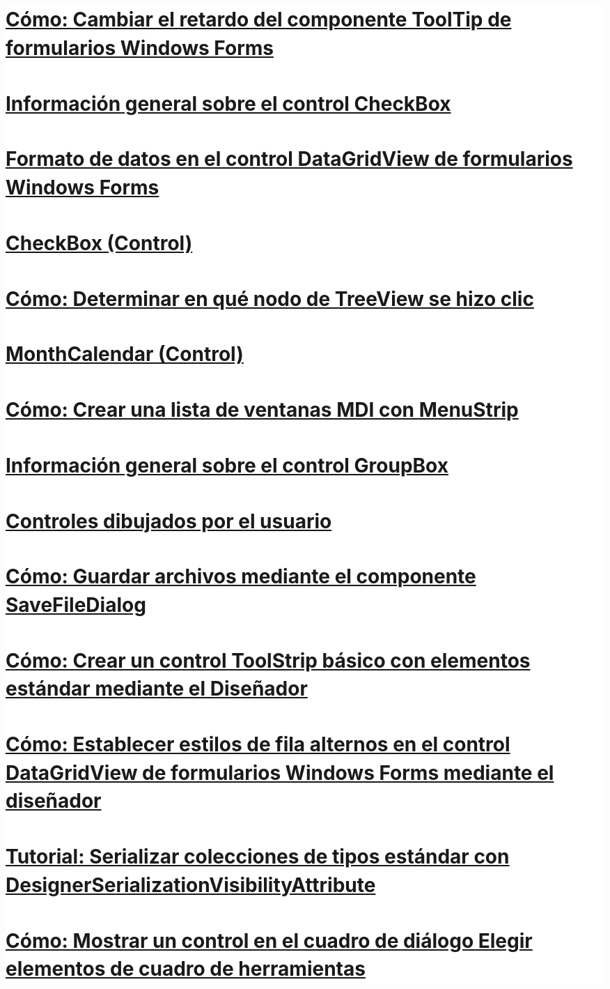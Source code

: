 # [Cómo: Cambiar el retardo del componente ToolTip de formularios Windows Forms](how-to-change-the-delay-of-the-windows-forms-tooltip-component.md)
# [Información general sobre el control CheckBox](checkbox-control-overview-windows-forms.md)
# [Formato de datos en el control DataGridView de formularios Windows Forms](data-formatting-in-the-windows-forms-datagridview-control.md)
# [CheckBox (Control)](checkbox-control-windows-forms.md)
# [Cómo: Determinar en qué nodo de TreeView se hizo clic](how-to-determine-which-treeview-node-was-clicked-windows-forms.md)
# [MonthCalendar (Control)](monthcalendar-control-windows-forms.md)
# [Cómo: Crear una lista de ventanas MDI con MenuStrip](how-to-create-an-mdi-window-list-with-menustrip-windows-forms.md)
# [Información general sobre el control GroupBox](groupbox-control-overview-windows-forms.md)
# [Controles dibujados por el usuario](user-drawn-controls.md)
# [Cómo: Guardar archivos mediante el componente SaveFileDialog](how-to-save-files-using-the-savefiledialog-component.md)
# [Cómo: Crear un control ToolStrip básico con elementos estándar mediante el Diseñador](create-a-basic-wf-toolstrip-with-standard-items-using-the-designer.md)
# [Cómo: Establecer estilos de fila alternos en el control DataGridView de formularios Windows Forms mediante el diseñador](set-alternating-row-styles-for-the-datagrid-using-the-designer.md)
# [Tutorial: Serializar colecciones de tipos estándar con DesignerSerializationVisibilityAttribute](serializing-collections-designerserializationvisibilityattribute.md)
# [Cómo: Mostrar un control en el cuadro de diálogo Elegir elementos de cuadro de herramientas](how-to-display-a-control-in-the-choose-toolbox-items-dialog-box.md)